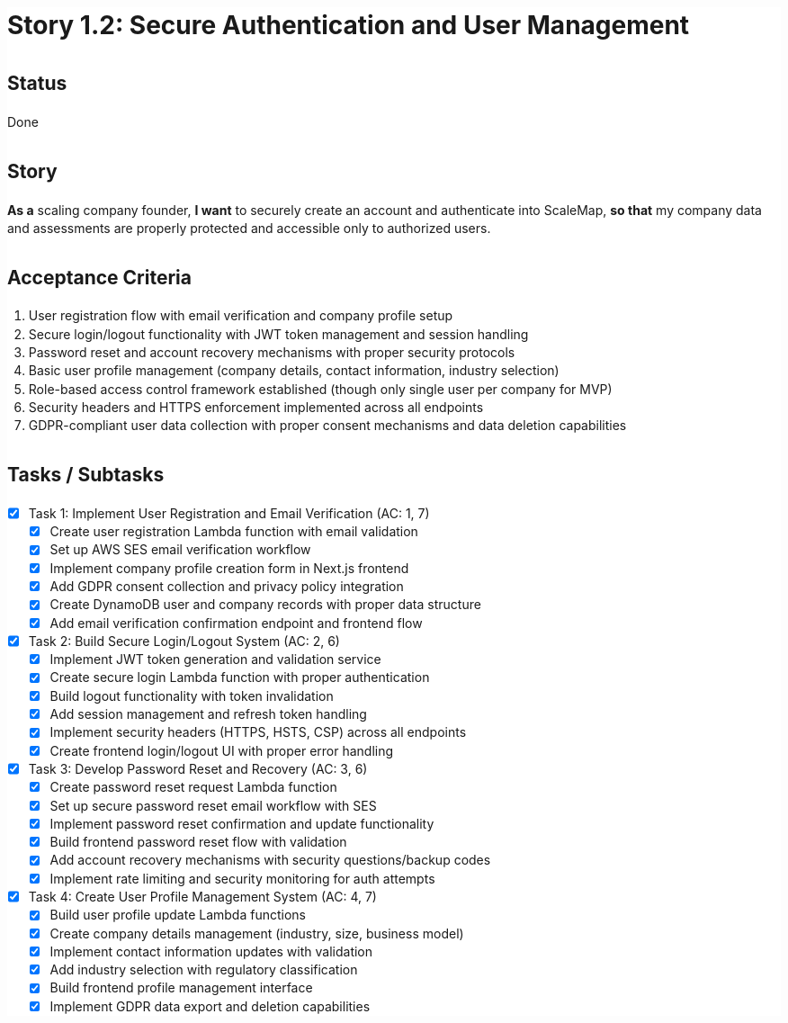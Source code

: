 # Story 1.2: Secure Authentication and User Management

## Status
Done

## Story
**As a** scaling company founder,
**I want** to securely create an account and authenticate into ScaleMap,
**so that** my company data and assessments are properly protected and accessible only to authorized users.

## Acceptance Criteria
1. User registration flow with email verification and company profile setup
2. Secure login/logout functionality with JWT token management and session handling
3. Password reset and account recovery mechanisms with proper security protocols
4. Basic user profile management (company details, contact information, industry selection)
5. Role-based access control framework established (though only single user per company for MVP)
6. Security headers and HTTPS enforcement implemented across all endpoints
7. GDPR-compliant user data collection with proper consent mechanisms and data deletion capabilities

## Tasks / Subtasks

- [x] Task 1: Implement User Registration and Email Verification (AC: 1, 7)
  - [x] Create user registration Lambda function with email validation
  - [x] Set up AWS SES email verification workflow
  - [x] Implement company profile creation form in Next.js frontend
  - [x] Add GDPR consent collection and privacy policy integration
  - [x] Create DynamoDB user and company records with proper data structure
  - [x] Add email verification confirmation endpoint and frontend flow

- [x] Task 2: Build Secure Login/Logout System (AC: 2, 6)
  - [x] Implement JWT token generation and validation service
  - [x] Create secure login Lambda function with proper authentication
  - [x] Build logout functionality with token invalidation
  - [x] Add session management and refresh token handling
  - [x] Implement security headers (HTTPS, HSTS, CSP) across all endpoints
  - [x] Create frontend login/logout UI with proper error handling

- [x] Task 3: Develop Password Reset and Recovery (AC: 3, 6)
  - [x] Create password reset request Lambda function
  - [x] Set up secure password reset email workflow with SES
  - [x] Implement password reset confirmation and update functionality
  - [x] Build frontend password reset flow with validation
  - [x] Add account recovery mechanisms with security questions/backup codes
  - [x] Implement rate limiting and security monitoring for auth attempts

- [x] Task 4: Create User Profile Management System (AC: 4, 7)
  - [x] Build user profile update Lambda functions
  - [x] Create company details management (industry, size, business model)
  - [x] Implement contact information updates with validation
  - [x] Add industry selection with regulatory classification
  - [x] Build frontend profile management interface
  - [x] Implement GDPR data export and deletion capabilities
